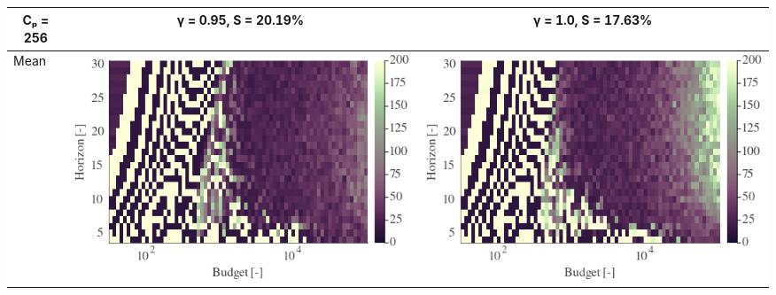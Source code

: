 | Cₚ = 256 | γ = 0.95, S = 20.19% | γ = 1.0, S = 17.63% | 
| --- | --- | --- | 
| Mean | ![](fig/sp_L/mean_g_0.95_cp_256.png) | ![](fig/sp_L/mean_g_1.0_cp_256.png) | 